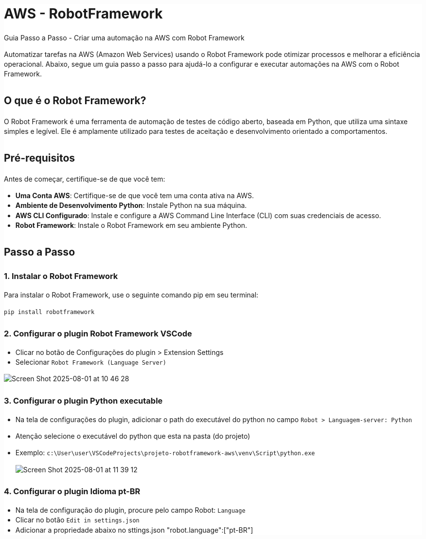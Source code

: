 # AWS - RobotFramework

Guia Passo a Passo  - Criar uma automação na AWS com Robot Framework

Automatizar tarefas na AWS (Amazon Web Services) usando o Robot Framework pode otimizar processos e melhorar a eficiência operacional. Abaixo, segue um guia passo a passo para ajudá-lo a configurar e executar automações na AWS com o Robot Framework.

## O que é o Robot Framework?

O Robot Framework é uma ferramenta de automação de testes de código aberto, baseada em Python, que utiliza uma sintaxe simples e legível. Ele é amplamente utilizado para testes de aceitação e desenvolvimento orientado a comportamentos.

## Pré-requisitos

Antes de começar, certifique-se de que você tem:

- **Uma Conta AWS**: Certifique-se de que você tem uma conta ativa na AWS.
- **Ambiente de Desenvolvimento Python**: Instale Python na sua máquina.
- **AWS CLI Configurado**: Instale e configure a AWS Command Line Interface (CLI) com suas credenciais de acesso.
- **Robot Framework**: Instale o Robot Framework em seu ambiente Python.

## Passo a Passo

### 1. Instalar o Robot Framework

Para instalar o Robot Framework, use o seguinte comando pip em seu terminal:

```bash
pip install robotframework
```

### 2. Configurar o plugin Robot Framework VSCode

- Clicar no botão de Configurações do plugin > Extension Settings
- Selecionar ```Robot Framework (Language Server)```

<img width="703" height="897" alt="Screen Shot 2025-08-01 at 10 46 28" src="https://github.com/user-attachments/assets/83eee76d-0a15-461e-9546-d48205685377" />

### 3. Configurar o plugin Python executable
- Na tela de configurações do plugin, adicionar o path do executável do python no campo ```Robot > Languagem-server: Python```
- Atenção selecione o executável do python que esta na pasta (do projeto)
- Exemplo: ```c:\User\user\VSCodeProjects\projeto-robotframework-aws\venv\Script\python.exe```
  
  <img width="1236" height="874" alt="Screen Shot 2025-08-01 at 11 39 12" src="https://github.com/user-attachments/assets/f361b439-afdc-4fe7-a97b-8ee8dff04bac" />

### 4. Configurar o plugin Idioma pt-BR
- Na tela de configuração do plugin, procure pelo campo Robot: ```Language```
- Clicar no botão ```Edit in settings.json```
- Adicionar a propriedade abaixo no sttings.json
  "robot.language":["pt-BR"]
  